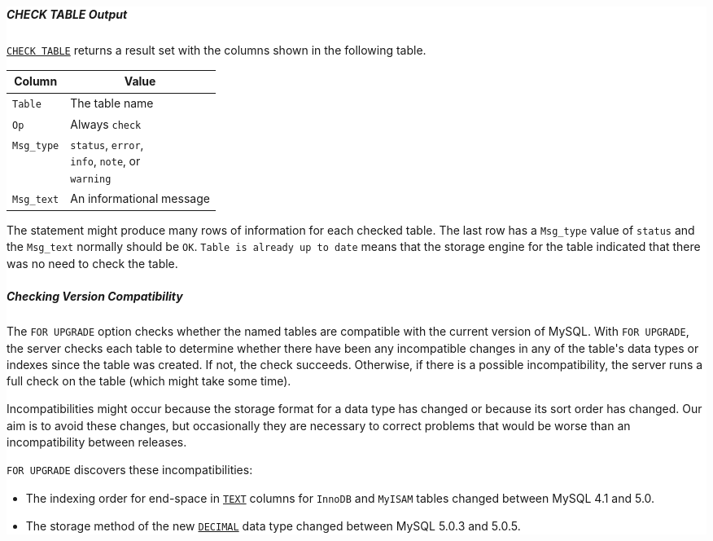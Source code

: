 
##### CHECK TABLE Output

[`CHECK TABLE`](https://dev.mysql.com/doc/refman/8.0/en/check-table.html "15.7.3.2 CHECK TABLE Statement") returns a result
set with the columns shown in the following table.

| Column | Value |
| --- | --- |
| `Table` | The table name |
| `Op` | Always `check` |
| `Msg_type` | `status`, `error`,<br> `info`, `note`, or<br> `warning` |
| `Msg_text` | An informational message |

The statement might produce many rows of information for each
checked table. The last row has a `Msg_type`
value of `status` and the
`Msg_text` normally should be
`OK`. `Table is already up to
          date` means that the storage engine for the table
indicated that there was no need to check the table.

##### Checking Version Compatibility

The `FOR UPGRADE` option checks whether the
named tables are compatible with the current version of MySQL.
With `FOR UPGRADE`, the server checks each
table to determine whether there have been any incompatible
changes in any of the table's data types or indexes since the
table was created. If not, the check succeeds. Otherwise, if
there is a possible incompatibility, the server runs a full
check on the table (which might take some time).


Incompatibilities might occur because the storage format for a
data type has changed or because its sort order has changed.
Our aim is to avoid these changes, but occasionally they are
necessary to correct problems that would be worse than an
incompatibility between releases.


`FOR UPGRADE` discovers these
incompatibilities:

- The indexing order for end-space in
[`TEXT`](https://dev.mysql.com/doc/refman/8.0/en/blob.html "13.3.4 The BLOB and TEXT Types") columns for
`InnoDB` and `MyISAM`
tables changed between MySQL 4.1 and 5.0.


- The storage method of the new
[`DECIMAL`](https://dev.mysql.com/doc/refman/8.0/en/fixed-point-types.html "13.1.3 Fixed-Point Types (Exact Value) - DECIMAL, NUMERIC") data type changed
between MySQL 5.0.3 and 5.0.5.
